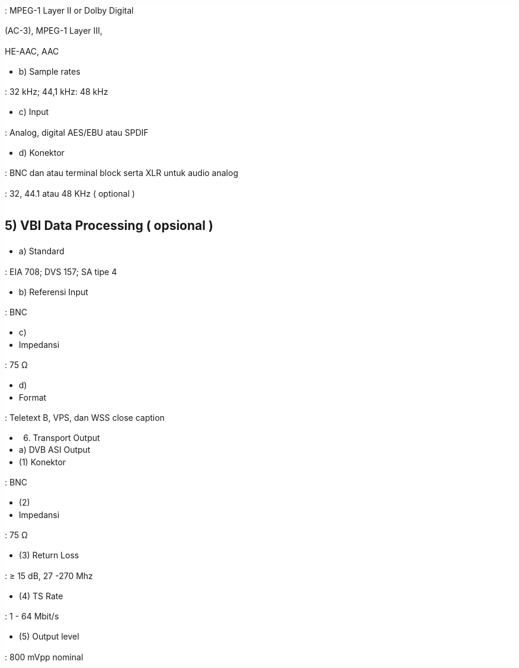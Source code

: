 :  MPEG-1 Layer II or Dolby Digital

(AC-3), MPEG-1 Layer III,

HE-AAC, AAC

- b) Sample rates

:  32 kHz; 44,1 kHz: 48 kHz

- c) Input

:  Analog, digital AES/EBU atau SPDIF

- d) Konektor

:  BNC dan atau terminal block serta XLR untuk audio analog

: 32, 44.1 atau 48 KHz ( optional )

## 5) VBI Data Processing ( opsional )

- a) Standard

:  EIA 708; DVS 157; SA tipe 4

- b) Referensi Input

:  BNC

- c)
- Impedansi

: 75 Ω

- d)
- Format

: Teletext B, VPS, dan WSS close caption

- 6) Transport Output
- a) DVB ASI Output
- (1) Konektor

:  BNC

- (2)
- Impedansi

: 75 Ω

- (3) Return Loss

: ≥ 15 dB, 27 -270 Mhz

- (4) TS Rate

:  1 - 64 Mbit/s

- (5) Output level

:  800 mVpp nominal
